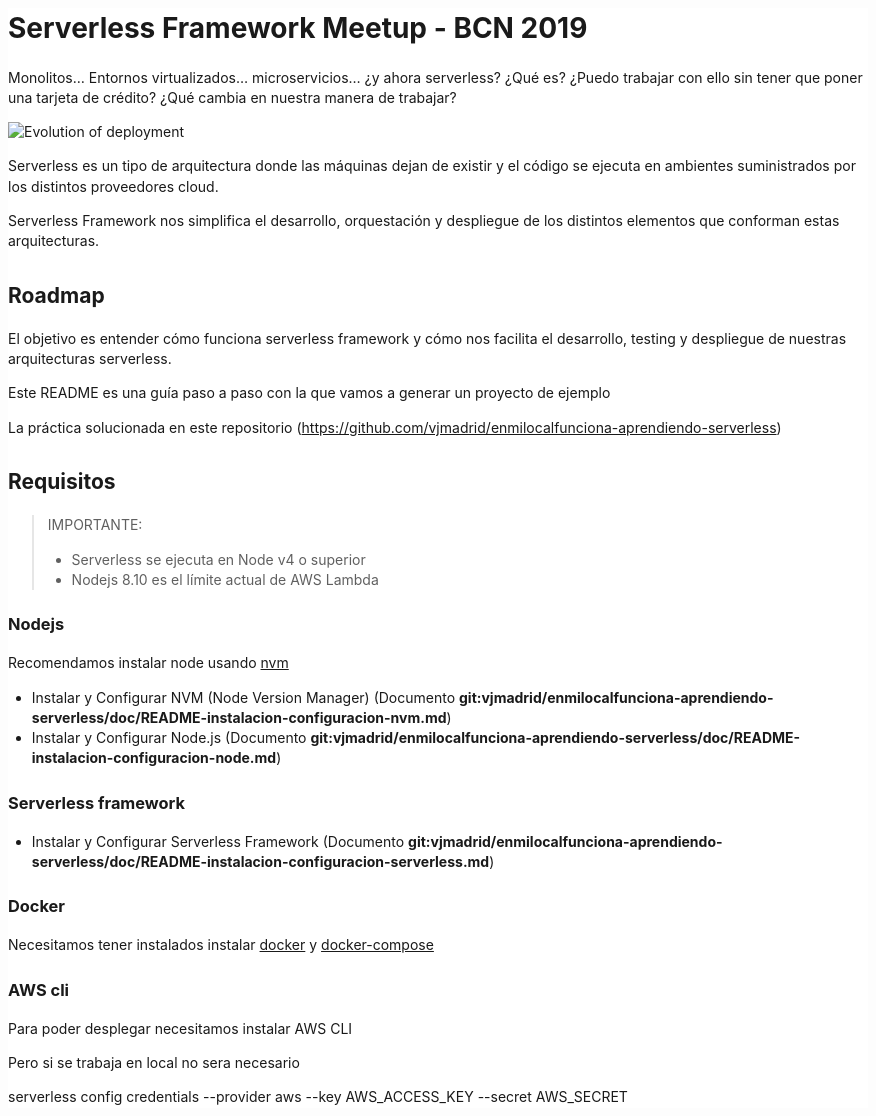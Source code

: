 # Serverless Framework Meetup - BCN 2019
Monolitos… Entornos virtualizados… microservicios… ¿y ahora serverless? ¿Qué es? ¿Puedo trabajar con ello sin tener que poner una tarjeta de crédito? ¿Qué cambia en nuestra manera de trabajar?

![Evolution of deployment](images/images_chart_evolutionofdeploymentV.png)

Serverless es un tipo de arquitectura donde las máquinas dejan de existir y el código se ejecuta en ambientes suministrados por los distintos proveedores cloud.

Serverless Framework nos simplifica el desarrollo, orquestación y despliegue de los distintos elementos que conforman estas arquitecturas.

## Roadmap
El objetivo es entender cómo funciona serverless framework y cómo nos facilita el desarrollo, testing y despliegue de nuestras arquitecturas serverless.

Este README es una guía paso a paso con la que vamos a generar un proyecto de ejemplo

La práctica solucionada en este repositorio (https://github.com/vjmadrid/enmilocalfunciona-aprendiendo-serverless)


## Requisitos

>IMPORTANTE: 
>* Serverless se ejecuta en Node v4 o superior
>* Nodejs 8.10 es el límite actual de AWS Lambda

### Nodejs
Recomendamos instalar node usando [nvm](https://github.com/creationix/nvm)

* Instalar y Configurar NVM (Node Version Manager) (Documento **git:vjmadrid/enmilocalfunciona-aprendiendo-serverless/doc/README-instalacion-configuracion-nvm.md**)
* Instalar y Configurar Node.js (Documento **git:vjmadrid/enmilocalfunciona-aprendiendo-serverless/doc/README-instalacion-configuracion-node.md**)

### Serverless framework

* Instalar y Configurar Serverless Framework (Documento **git:vjmadrid/enmilocalfunciona-aprendiendo-serverless/doc/README-instalacion-configuracion-serverless.md**)

### Docker

Necesitamos tener instalados instalar [docker](https://docs.docker.com/install/) y 
[docker-compose](https://docs.docker.com/compose/install/)

### AWS cli
Para poder desplegar necesitamos instalar AWS CLI

Pero si se trabaja en local no sera necesario

serverless config credentials --provider aws --key AWS_ACCESS_KEY --secret AWS_SECRET
